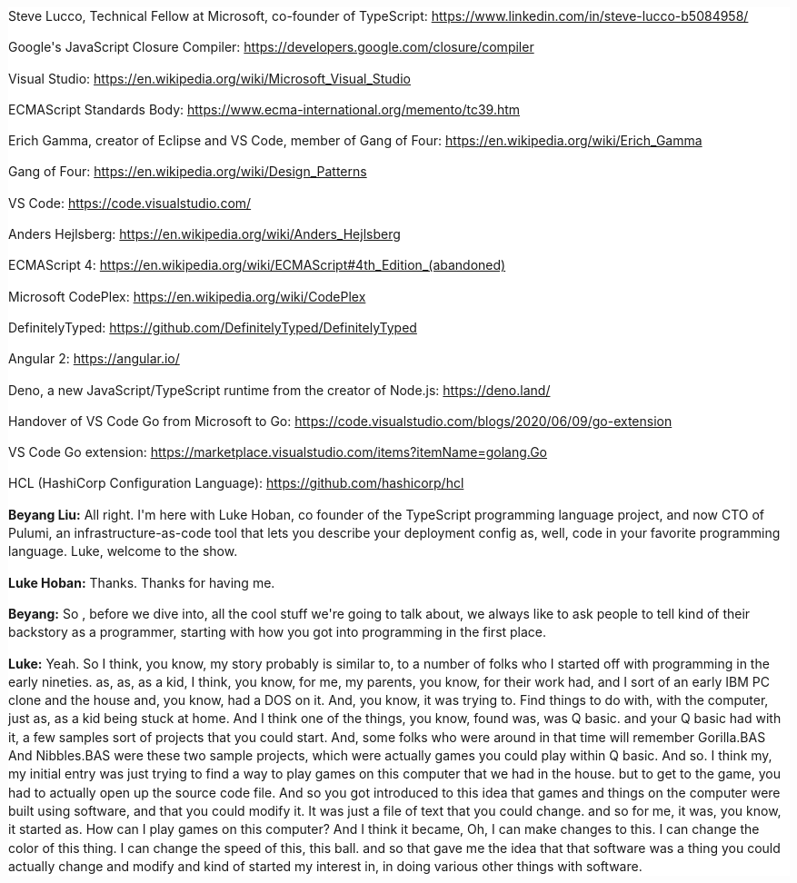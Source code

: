Steve Lucco, Technical Fellow at Microsoft, co-founder of TypeScript: https://www.linkedin.com/in/steve-lucco-b5084958/

Google's JavaScript Closure Compiler: https://developers.google.com/closure/compiler

Visual Studio: https://en.wikipedia.org/wiki/Microsoft_Visual_Studio

ECMAScript Standards Body: https://www.ecma-international.org/memento/tc39.htm

Erich Gamma, creator of Eclipse and VS Code, member of Gang of Four: https://en.wikipedia.org/wiki/Erich_Gamma

Gang of Four: https://en.wikipedia.org/wiki/Design_Patterns

VS Code: https://code.visualstudio.com/

Anders Hejlsberg: https://en.wikipedia.org/wiki/Anders_Hejlsberg

ECMAScript 4: https://en.wikipedia.org/wiki/ECMAScript#4th_Edition_(abandoned)

Microsoft CodePlex: https://en.wikipedia.org/wiki/CodePlex

DefinitelyTyped: https://github.com/DefinitelyTyped/DefinitelyTyped

Angular 2: https://angular.io/

Deno, a new JavaScript/TypeScript runtime from the creator of Node.js: https://deno.land/

Handover of VS Code Go from Microsoft to Go: https://code.visualstudio.com/blogs/2020/06/09/go-extension

VS Code Go extension: https://marketplace.visualstudio.com/items?itemName=golang.Go

HCL (HashiCorp Configuration Language): https://github.com/hashicorp/hcl



**Beyang Liu:** All right. I'm here with Luke Hoban, co founder of the TypeScript programming language project, and now CTO of Pulumi, an infrastructure-as-code tool that lets you describe your deployment config as, well, code in your favorite programming language. Luke, welcome to the show.

**Luke Hoban:** Thanks. Thanks for having me.

**Beyang:** So , before we dive into, all the cool stuff we're going to talk about, we always like to ask people to tell kind of their backstory as a programmer, starting with how you got into programming in the first place.

**Luke:**  Yeah. So I think, you know, my story probably is similar to, to a number of folks who I started off with programming in the early nineties. as, as, as a kid, I think, you know, for me, my parents, you know, for their work had, and I sort of an early IBM PC clone and the house and, you know, had a DOS on it.
And, you know, it was trying to. Find things to do with, with the computer, just as, as a kid being stuck at home. And I think one of the things, you know, found was, was Q basic. and your Q basic had with it, a few samples sort of projects that you could start. And, some folks who were around in that time will remember Gorilla.BAS And Nibbles.BAS were these two sample projects, which were actually games you could play within Q basic.
And so. I think my, my initial entry was just trying to find a way to play games on this computer that we had in the house. but to get to the game, you had to actually open up the source code file. And so you got introduced to this idea that games and things on the computer were built using software, and that you could modify it.
It was just a file of text that you could change. and so for me, it was, you know, it started as. How can I play games on this computer? And I think it became, Oh, I can make changes to this. I can change the color of this thing. I can change the speed of this, this ball. and so that gave me the idea that that software was a thing you could actually change and modify and kind of started my interest in, in doing various other things with software.
